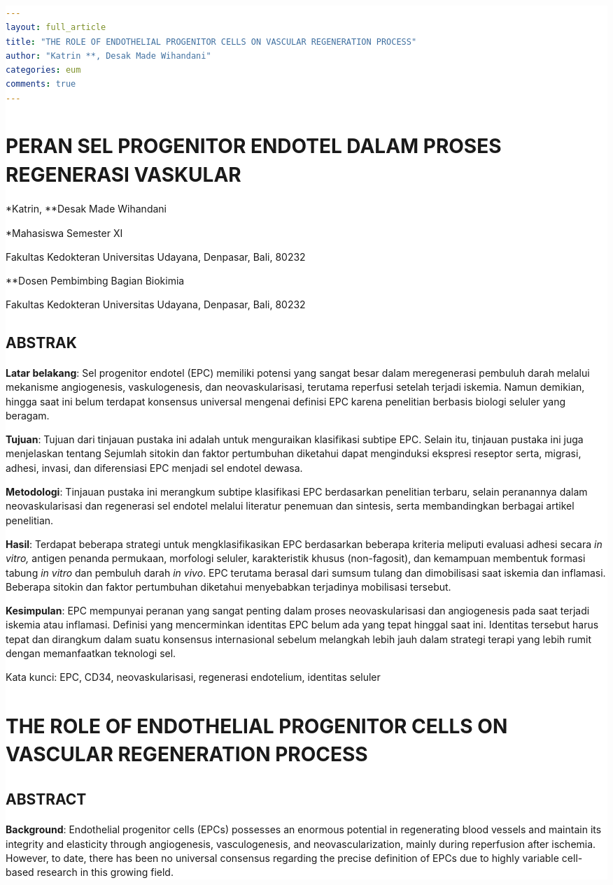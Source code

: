 ```yaml
---
layout: full_article
title: "THE ROLE OF ENDOTHELIAL PROGENITOR CELLS ON VASCULAR REGENERATION PROCESS"
author: "Katrin **, Desak Made Wihandani"
categories: eum
comments: true
---
```


<a name="caption1"></a>
<h1><a name="bookmark0"></a><span class="font2" style="font-weight:bold;"><a name="bookmark1"></a>PERAN SEL PROGENITOR ENDOTEL DALAM PROSES REGENERASI VASKULAR</span></h1>
<p><span class="font1">*Katrin, **Desak Made Wihandani</span></p>
<p><span class="font1">*Mahasiswa Semester XI</span></p>
<p><span class="font1">Fakultas Kedokteran Universitas Udayana, Denpasar, Bali, 80232</span></p>
<p><span class="font1">**Dosen Pembimbing Bagian Biokimia</span></p>
<p><span class="font1">Fakultas Kedokteran Universitas Udayana, Denpasar, Bali, 80232</span></p>
<h2><a name="bookmark2"></a><span class="font1" style="font-weight:bold;"><a name="bookmark3"></a>ABSTRAK</span></h2>
<p><span class="font1" style="font-weight:bold;">Latar belakang</span><span class="font1">: Sel progenitor endotel (EPC) memiliki potensi yang sangat besar dalam meregenerasi pembuluh darah melalui mekanisme angiogenesis, vaskulogenesis, dan neovaskularisasi, terutama reperfusi setelah terjadi iskemia. Namun demikian, hingga saat ini belum terdapat konsensus universal mengenai definisi EPC karena penelitian berbasis biologi seluler yang beragam.</span></p>
<p><span class="font1" style="font-weight:bold;">Tujuan</span><span class="font1">: Tujuan dari tinjauan pustaka ini adalah untuk menguraikan klasifikasi subtipe EPC. Selain itu, tinjauan pustaka ini juga menjelaskan tentang Sejumlah sitokin dan faktor pertumbuhan diketahui dapat menginduksi ekspresi reseptor serta, migrasi, adhesi, invasi, dan diferensiasi EPC menjadi sel endotel dewasa.</span></p>
<p><span class="font1" style="font-weight:bold;">Metodologi</span><span class="font1">: Tinjauan pustaka ini merangkum subtipe klasifikasi EPC berdasarkan penelitian terbaru, selain peranannya dalam neovaskularisasi dan regenerasi sel endotel melalui literatur penemuan dan sintesis, serta membandingkan berbagai artikel penelitian.</span></p>
<p><span class="font1" style="font-weight:bold;">Hasil</span><span class="font1">: Terdapat beberapa strategi untuk mengklasifikasikan EPC berdasarkan beberapa kriteria meliputi evaluasi adhesi secara </span><span class="font1" style="font-style:italic;">in vitro,</span><span class="font1"> antigen penanda permukaan, morfologi seluler, karakteristik khusus (non-fagosit), dan kemampuan membentuk formasi tabung </span><span class="font1" style="font-style:italic;">in vitro</span><span class="font1"> dan pembuluh darah </span><span class="font1" style="font-style:italic;">in vivo</span><span class="font1">. EPC terutama berasal dari sumsum tulang dan dimobilisasi saat iskemia dan inflamasi. Beberapa sitokin dan faktor pertumbuhan diketahui menyebabkan terjadinya mobilisasi tersebut.</span></p>
<p><span class="font1" style="font-weight:bold;">Kesimpulan</span><span class="font1">: EPC mempunyai peranan yang sangat penting dalam proses neovaskularisasi dan angiogenesis pada saat terjadi iskemia atau inflamasi. Definisi yang mencerminkan identitas EPC belum ada yang tepat hinggal saat ini. Identitas tersebut harus tepat dan dirangkum dalam suatu konsensus internasional sebelum melangkah lebih jauh dalam strategi terapi yang lebih rumit dengan memanfaatkan teknologi sel.</span></p>
<p><span class="font1">Kata kunci: EPC, CD34, neovaskularisasi, regenerasi endotelium, identitas seluler</span></p>
<h1><a name="bookmark4"></a><span class="font2" style="font-weight:bold;"><a name="bookmark5"></a>THE ROLE OF ENDOTHELIAL PROGENITOR CELLS ON VASCULAR REGENERATION PROCESS</span></h1>
<h2><a name="bookmark6"></a><span class="font1" style="font-weight:bold;"><a name="bookmark7"></a>ABSTRACT</span></h2>
<p><span class="font1" style="font-weight:bold;">Background</span><span class="font1">: Endothelial progenitor cells (EPCs) possesses an enormous potential in regenerating blood vessels and maintain its integrity and elasticity through angiogenesis, vasculogenesis, and neovascularization, mainly during reperfusion after ischemia. However, to date, there has been no universal consensus regarding the precise definition of EPCs due to highly variable cell-based research in this growing field.</span></p>